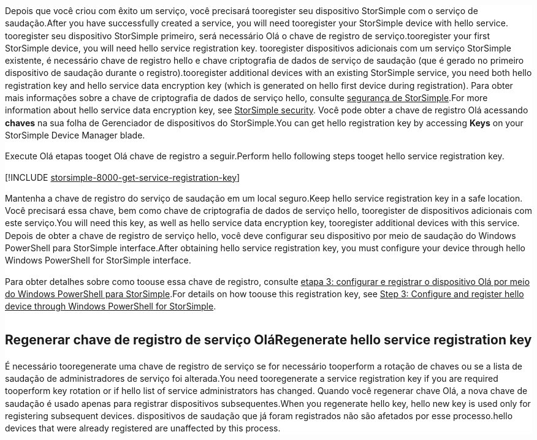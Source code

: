 <span data-ttu-id="b99c4-232">Depois que você criou com êxito um serviço, você precisará tooregister seu dispositivo StorSimple com o serviço de saudação.</span><span class="sxs-lookup"><span data-stu-id="b99c4-232">After you have successfully created a service, you will need tooregister your StorSimple device with hello service.</span></span> <span data-ttu-id="b99c4-233">tooregister seu dispositivo StorSimple primeiro, será necessário Olá o chave de registro de serviço.</span><span class="sxs-lookup"><span data-stu-id="b99c4-233">tooregister your first StorSimple device, you will need hello service registration key.</span></span> <span data-ttu-id="b99c4-234">tooregister dispositivos adicionais com um serviço StorSimple existente, é necessário chave de registro hello e chave criptografia de dados de serviço de saudação (que é gerado no primeiro dispositivo de saudação durante o registro).</span><span class="sxs-lookup"><span data-stu-id="b99c4-234">tooregister additional devices with an existing StorSimple service, you need both hello registration key and hello service data encryption key (which is generated on hello first device during registration).</span></span> <span data-ttu-id="b99c4-235">Para obter mais informações sobre a chave de criptografia de dados de serviço hello, consulte [segurança de StorSimple](storsimple-8000-security.md).</span><span class="sxs-lookup"><span data-stu-id="b99c4-235">For more information about hello service data encryption key, see [StorSimple security](storsimple-8000-security.md).</span></span> <span data-ttu-id="b99c4-236">Você pode obter a chave de registro Olá acessando **chaves** na sua folha de Gerenciador de dispositivos do StorSimple.</span><span class="sxs-lookup"><span data-stu-id="b99c4-236">You can get hello registration key by accessing **Keys** on your StorSimple Device Manager blade.</span></span>

<span data-ttu-id="b99c4-237">Execute Olá etapas tooget Olá chave de registro a seguir.</span><span class="sxs-lookup"><span data-stu-id="b99c4-237">Perform hello following steps tooget hello service registration key.</span></span>

[!INCLUDE [storsimple-8000-get-service-registration-key](../../includes/storsimple-8000-get-service-registration-key.md)]

<span data-ttu-id="b99c4-238">Mantenha a chave de registro do serviço de saudação em um local seguro.</span><span class="sxs-lookup"><span data-stu-id="b99c4-238">Keep hello service registration key in a safe location.</span></span> <span data-ttu-id="b99c4-239">Você precisará essa chave, bem como chave de criptografia de dados de serviço hello, tooregister de dispositivos adicionais com este serviço.</span><span class="sxs-lookup"><span data-stu-id="b99c4-239">You will need this key, as well as hello service data encryption key, tooregister additional devices with this service.</span></span> <span data-ttu-id="b99c4-240">Depois de obter a chave de registro de serviço hello, você deve configurar seu dispositivo por meio de saudação do Windows PowerShell para StorSimple interface.</span><span class="sxs-lookup"><span data-stu-id="b99c4-240">After obtaining hello service registration key, you must configure your device through hello Windows PowerShell for StorSimple interface.</span></span>

<span data-ttu-id="b99c4-241">Para obter detalhes sobre como toouse essa chave de registro, consulte [etapa 3: configurar e registrar o dispositivo Olá por meio do Windows PowerShell para StorSimple](storsimple-8000-deployment-walkthrough-u2.md#step-3-configure-and-register-the-device-through-windows-powershell-for-storsimple).</span><span class="sxs-lookup"><span data-stu-id="b99c4-241">For details on how toouse this registration key, see [Step 3: Configure and register hello device through Windows PowerShell for StorSimple](storsimple-8000-deployment-walkthrough-u2.md#step-3-configure-and-register-the-device-through-windows-powershell-for-storsimple).</span></span>

## <a name="regenerate-hello-service-registration-key"></a><span data-ttu-id="b99c4-242">Regenerar chave de registro de serviço Olá</span><span class="sxs-lookup"><span data-stu-id="b99c4-242">Regenerate hello service registration key</span></span>
<span data-ttu-id="b99c4-243">É necessário tooregenerate uma chave de registro de serviço se for necessário tooperform a rotação de chaves ou se a lista de saudação de administradores de serviço foi alterada.</span><span class="sxs-lookup"><span data-stu-id="b99c4-243">You need tooregenerate a service registration key if you are required tooperform key rotation or if hello list of service administrators has changed.</span></span> <span data-ttu-id="b99c4-244">Quando você regenerar chave Olá, a nova chave de saudação é usado apenas para registrar dispositivos subsequentes.</span><span class="sxs-lookup"><span data-stu-id="b99c4-244">When you regenerate hello key, hello new key is used only for registering subsequent devices.</span></span> <span data-ttu-id="b99c4-245">dispositivos de saudação que já foram registrados não são afetados por esse processo.</span><span class="sxs-lookup"><span data-stu-id="b99c4-245">hello devices that were already registered are unaffected by this process.</span></span>
